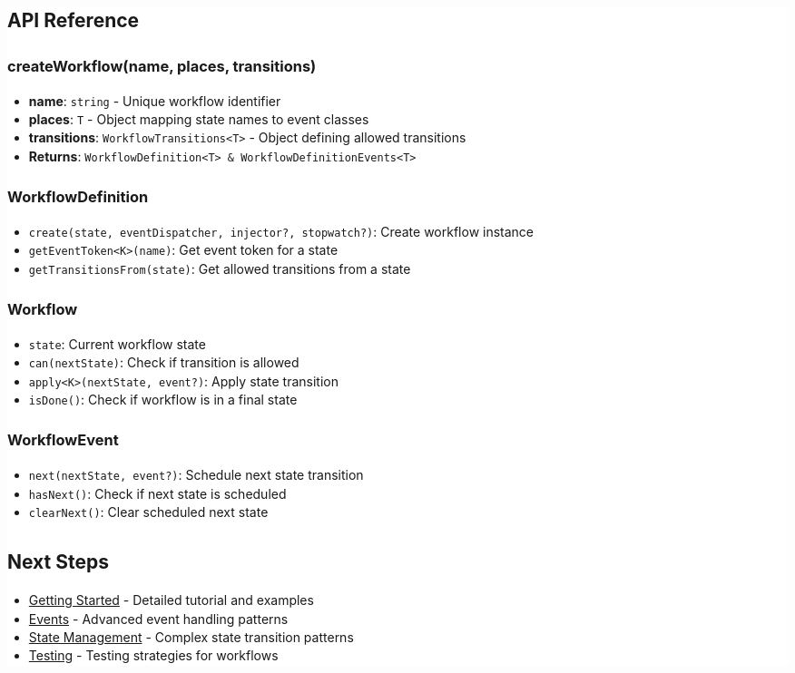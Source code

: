 ## API Reference

### createWorkflow<T>(name, places, transitions)
- **name**: `string` - Unique workflow identifier
- **places**: `T` - Object mapping state names to event classes
- **transitions**: `WorkflowTransitions<T>` - Object defining allowed transitions
- **Returns**: `WorkflowDefinition<T> & WorkflowDefinitionEvents<T>`

### WorkflowDefinition<T>
- `create(state, eventDispatcher, injector?, stopwatch?)`: Create workflow instance
- `getEventToken<K>(name)`: Get event token for a state
- `getTransitionsFrom(state)`: Get allowed transitions from a state

### Workflow<T>
- `state`: Current workflow state
- `can(nextState)`: Check if transition is allowed
- `apply<K>(nextState, event?)`: Apply state transition
- `isDone()`: Check if workflow is in a final state

### WorkflowEvent
- `next(nextState, event?)`: Schedule next state transition
- `hasNext()`: Check if next state is scheduled
- `clearNext()`: Clear scheduled next state

## Next Steps

- [Getting Started](./workflow/getting-started.md) - Detailed tutorial and examples
- [Events](./workflow/events.md) - Advanced event handling patterns
- [State Management](./workflow/state-management.md) - Complex state transition patterns
- [Testing](./workflow/testing.md) - Testing strategies for workflows
